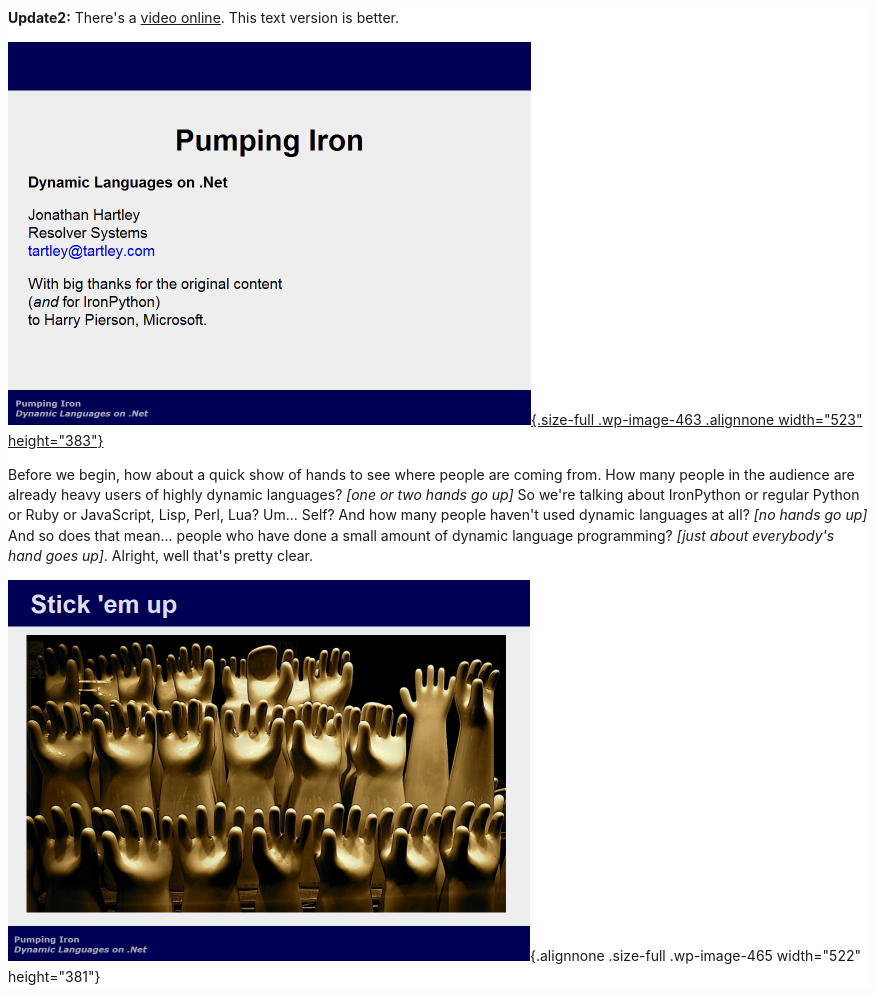 **Update2:** There's a [video
online](http://www.dotnet-tv.com/2009/07/20/pumping-iron-dynamic-languages-on-net/).
This text version is better.

[![](/assets/2008/11/slide01-pumping-iron.png "slide01-pumping-iron"){.size-full
.wp-image-463 .alignnone width="523"
height="383"}](/assets/2008/11/slide01-pumping-iron.png)

Before we begin, how about a quick show of hands to see where people are
coming from. How many people in the audience are already heavy users of
highly dynamic languages? *\[one or two hands go up\]* So we're talking
about IronPython or regular Python or Ruby or JavaScript, Lisp, Perl,
Lua? Um... Self? And how many people haven't used dynamic languages at
all? *\[no hands go up\]* And so does that mean... people who have done
a small amount of dynamic language programming? *\[just about
everybody's hand goes up\]*. Alright, well that's pretty clear.

![](/assets/2008/11/slide02-hands.png "slide02-hands"){.alignnone
.size-full .wp-image-465 width="522" height="381"}
